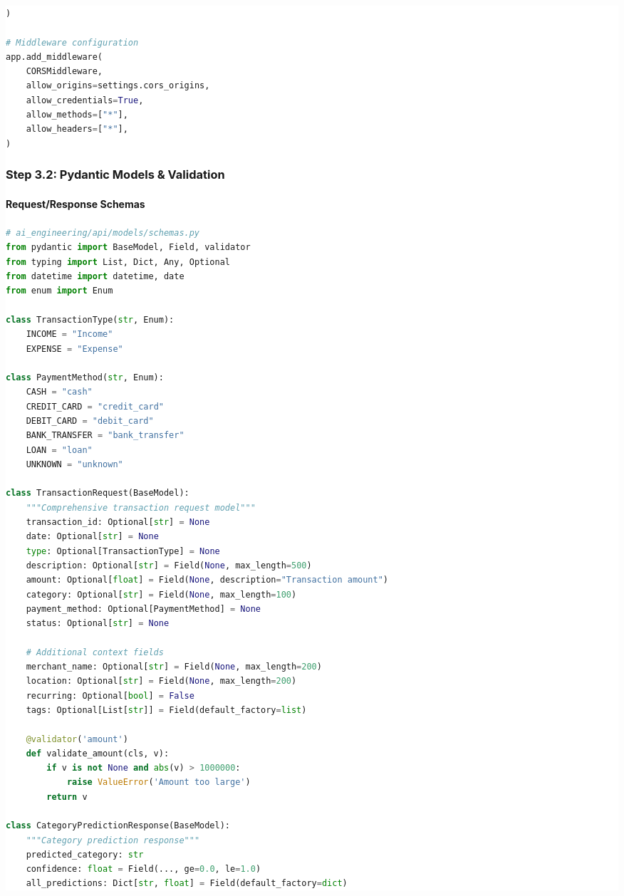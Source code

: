 ```python
)

# Middleware configuration
app.add_middleware(
    CORSMiddleware,
    allow_origins=settings.cors_origins,
    allow_credentials=True,
    allow_methods=["*"],
    allow_headers=["*"],
)
```

### **Step 3.2: Pydantic Models & Validation**

#### **Request/Response Schemas**

```python
# ai_engineering/api/models/schemas.py
from pydantic import BaseModel, Field, validator
from typing import List, Dict, Any, Optional
from datetime import datetime, date
from enum import Enum

class TransactionType(str, Enum):
    INCOME = "Income"
    EXPENSE = "Expense"

class PaymentMethod(str, Enum):
    CASH = "cash"
    CREDIT_CARD = "credit_card"
    DEBIT_CARD = "debit_card"
    BANK_TRANSFER = "bank_transfer"
    LOAN = "loan"
    UNKNOWN = "unknown"

class TransactionRequest(BaseModel):
    """Comprehensive transaction request model"""
    transaction_id: Optional[str] = None
    date: Optional[str] = None
    type: Optional[TransactionType] = None
    description: Optional[str] = Field(None, max_length=500)
    amount: Optional[float] = Field(None, description="Transaction amount")
    category: Optional[str] = Field(None, max_length=100)
    payment_method: Optional[PaymentMethod] = None
    status: Optional[str] = None
    
    # Additional context fields
    merchant_name: Optional[str] = Field(None, max_length=200)
    location: Optional[str] = Field(None, max_length=200)
    recurring: Optional[bool] = False
    tags: Optional[List[str]] = Field(default_factory=list)
    
    @validator('amount')
    def validate_amount(cls, v):
        if v is not None and abs(v) > 1000000:
            raise ValueError('Amount too large')
        return v

class CategoryPredictionResponse(BaseModel):
    """Category prediction response"""
    predicted_category: str
    confidence: float = Field(..., ge=0.0, le=1.0)
    all_predictions: Dict[str, float] = Field(default_factory=dict)
```